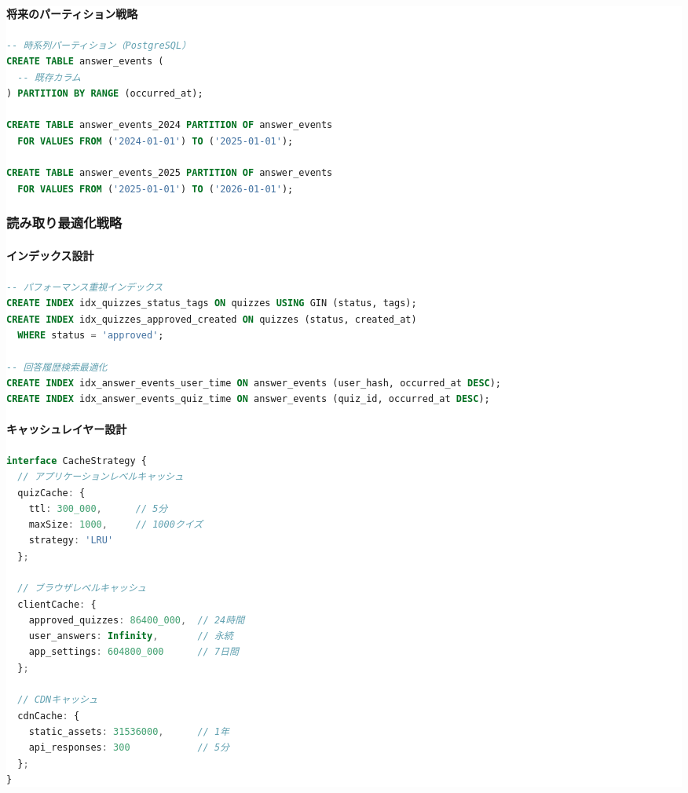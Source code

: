 #### 将来のパーティション戦略

```sql
-- 時系列パーティション（PostgreSQL）
CREATE TABLE answer_events (
  -- 既存カラム
) PARTITION BY RANGE (occurred_at);

CREATE TABLE answer_events_2024 PARTITION OF answer_events
  FOR VALUES FROM ('2024-01-01') TO ('2025-01-01');

CREATE TABLE answer_events_2025 PARTITION OF answer_events
  FOR VALUES FROM ('2025-01-01') TO ('2026-01-01');
```

### 読み取り最適化戦略

#### インデックス設計

```sql
-- パフォーマンス重視インデックス
CREATE INDEX idx_quizzes_status_tags ON quizzes USING GIN (status, tags);
CREATE INDEX idx_quizzes_approved_created ON quizzes (status, created_at) 
  WHERE status = 'approved';

-- 回答履歴検索最適化
CREATE INDEX idx_answer_events_user_time ON answer_events (user_hash, occurred_at DESC);
CREATE INDEX idx_answer_events_quiz_time ON answer_events (quiz_id, occurred_at DESC);
```

#### キャッシュレイヤー設計

```typescript
interface CacheStrategy {
  // アプリケーションレベルキャッシュ
  quizCache: {
    ttl: 300_000,      // 5分
    maxSize: 1000,     // 1000クイズ
    strategy: 'LRU'
  };
  
  // ブラウザレベルキャッシュ
  clientCache: {
    approved_quizzes: 86400_000,  // 24時間
    user_answers: Infinity,       // 永続
    app_settings: 604800_000      // 7日間
  };
  
  // CDNキャッシュ
  cdnCache: {
    static_assets: 31536000,      // 1年
    api_responses: 300            // 5分
  };
}
```

